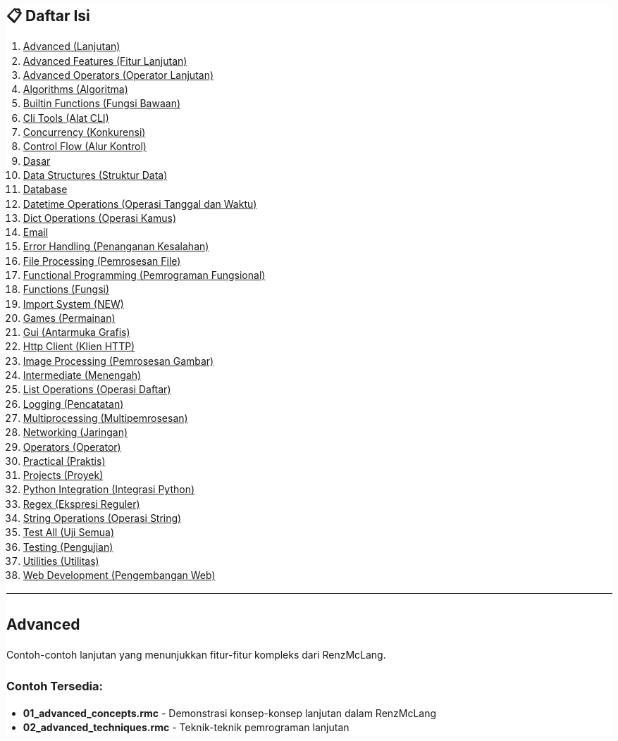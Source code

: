 ## 📋 Daftar Isi

1. [Advanced (Lanjutan)](#advanced)
2. [Advanced Features (Fitur Lanjutan)](#advanced-features)
3. [Advanced Operators (Operator Lanjutan)](#advanced-operators)
4. [Algorithms (Algoritma)](#algorithms)
5. [Builtin Functions (Fungsi Bawaan)](#builtin-functions)
6. [Cli Tools (Alat CLI)](#cli-tools)
7. [Concurrency (Konkurensi)](#concurrency)
8. [Control Flow (Alur Kontrol)](#control-flow)
9. [Dasar](#dasar)
10. [Data Structures (Struktur Data)](#data-structures)
11. [Database](#database)
12. [Datetime Operations (Operasi Tanggal dan Waktu)](#datetime-operations)
13. [Dict Operations (Operasi Kamus)](#dict-operations)
14. [Email](#email)
15. [Error Handling (Penanganan Kesalahan)](#error-handling)
16. [File Processing (Pemrosesan File)](#file-processing)
17. [Functional Programming (Pemrograman Fungsional)](#functional-programming)
18. [Functions (Fungsi)](#functions)
   19. [Import System (NEW)](#import-system-new)
19. [Games (Permainan)](#games)
20. [Gui (Antarmuka Grafis)](#gui)
21. [Http Client (Klien HTTP)](#http-client)
22. [Image Processing (Pemrosesan Gambar)](#image-processing)
23. [Intermediate (Menengah)](#intermediate)
24. [List Operations (Operasi Daftar)](#list-operations)
25. [Logging (Pencatatan)](#logging)
26. [Multiprocessing (Multipemrosesan)](#multiprocessing)
27. [Networking (Jaringan)](#networking)
28. [Operators (Operator)](#operators)
29. [Practical (Praktis)](#practical)
30. [Projects (Proyek)](#projects)
31. [Python Integration (Integrasi Python)](#python-integration)
32. [Regex (Ekspresi Reguler)](#regex)
33. [String Operations (Operasi String)](#string-operations)
34. [Test All (Uji Semua)](#test-all)
35. [Testing (Pengujian)](#testing)
36. [Utilities (Utilitas)](#utilities)
37. [Web Development (Pengembangan Web)](#web-development)

---

## Advanced

Contoh-contoh lanjutan yang menunjukkan fitur-fitur kompleks dari RenzMcLang.

### Contoh Tersedia:

- **01_advanced_concepts.rmc** - Demonstrasi konsep-konsep lanjutan dalam RenzMcLang
- **02_advanced_techniques.rmc** - Teknik-teknik pemrograman lanjutan
